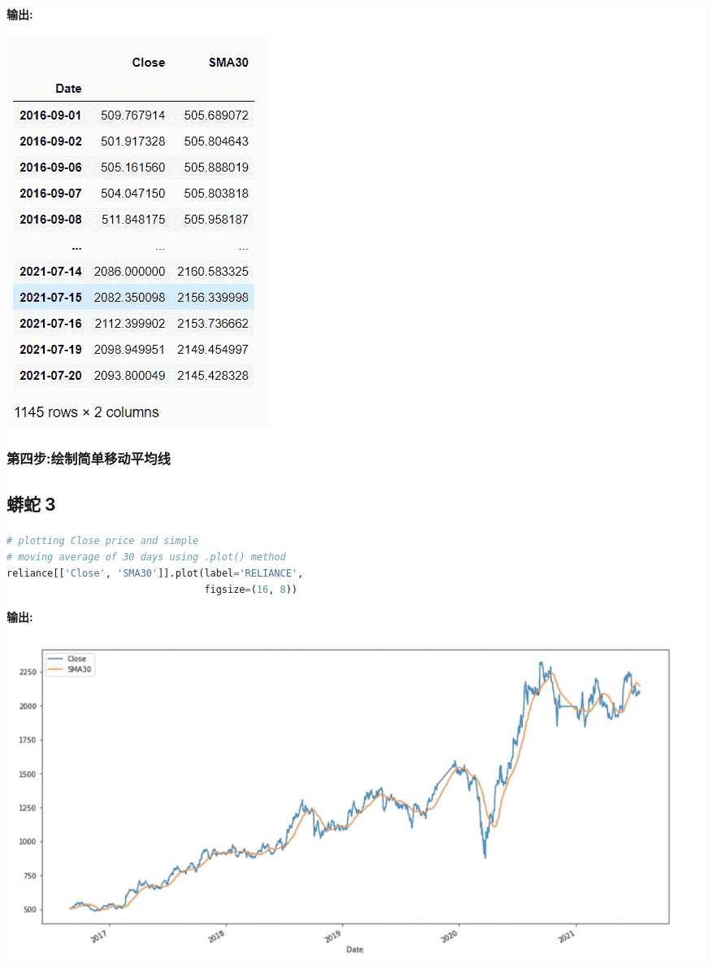 **输出:**

![](img/a485ad993c6a38482ed8bb8cc41a1a6a.png)

### 第四步:绘制简单移动平均线

## 蟒蛇 3

```py
# plotting Close price and simple
# moving average of 30 days using .plot() method
reliance[['Close', 'SMA30']].plot(label='RELIANCE', 
                                  figsize=(16, 8))
```

**输出:**

![](img/bd759e8ec307fdd3cfba1849aff62486.png)

